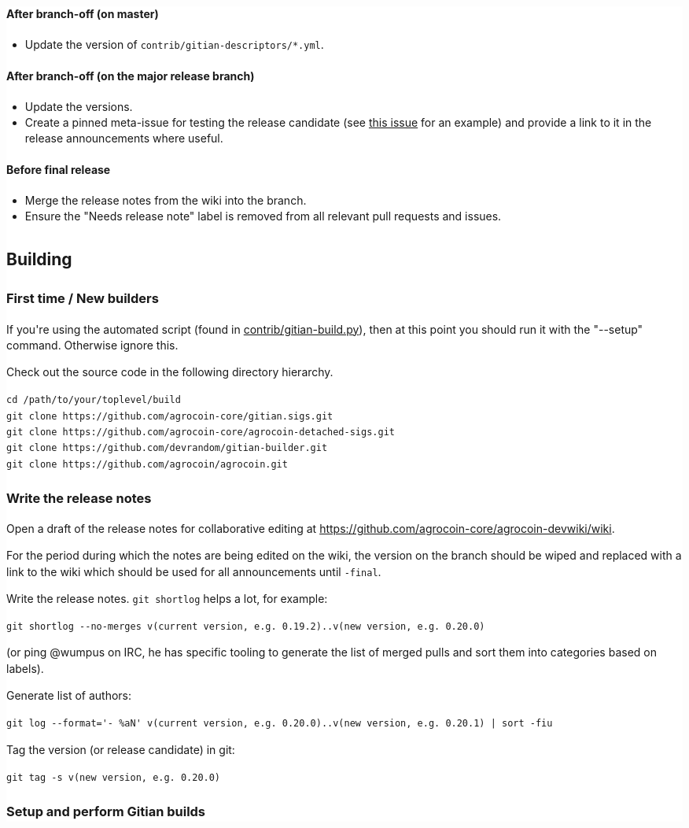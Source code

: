 #### After branch-off (on master)

- Update the version of `contrib/gitian-descriptors/*.yml`.

#### After branch-off (on the major release branch)

- Update the versions.
- Create a pinned meta-issue for testing the release candidate (see [this issue](https://github.com/agrocoin/agrocoin/issues/17079) for an example) and provide a link to it in the release announcements where useful.

#### Before final release

- Merge the release notes from the wiki into the branch.
- Ensure the "Needs release note" label is removed from all relevant pull requests and issues.


## Building

### First time / New builders

If you're using the automated script (found in [contrib/gitian-build.py](/contrib/gitian-build.py)), then at this point you should run it with the "--setup" command. Otherwise ignore this.

Check out the source code in the following directory hierarchy.

    cd /path/to/your/toplevel/build
    git clone https://github.com/agrocoin-core/gitian.sigs.git
    git clone https://github.com/agrocoin-core/agrocoin-detached-sigs.git
    git clone https://github.com/devrandom/gitian-builder.git
    git clone https://github.com/agrocoin/agrocoin.git

### Write the release notes

Open a draft of the release notes for collaborative editing at https://github.com/agrocoin-core/agrocoin-devwiki/wiki.

For the period during which the notes are being edited on the wiki, the version on the branch should be wiped and replaced with a link to the wiki which should be used for all announcements until `-final`.

Write the release notes. `git shortlog` helps a lot, for example:

    git shortlog --no-merges v(current version, e.g. 0.19.2)..v(new version, e.g. 0.20.0)

(or ping @wumpus on IRC, he has specific tooling to generate the list of merged pulls
and sort them into categories based on labels).

Generate list of authors:

    git log --format='- %aN' v(current version, e.g. 0.20.0)..v(new version, e.g. 0.20.1) | sort -fiu

Tag the version (or release candidate) in git:

    git tag -s v(new version, e.g. 0.20.0)

### Setup and perform Gitian builds

